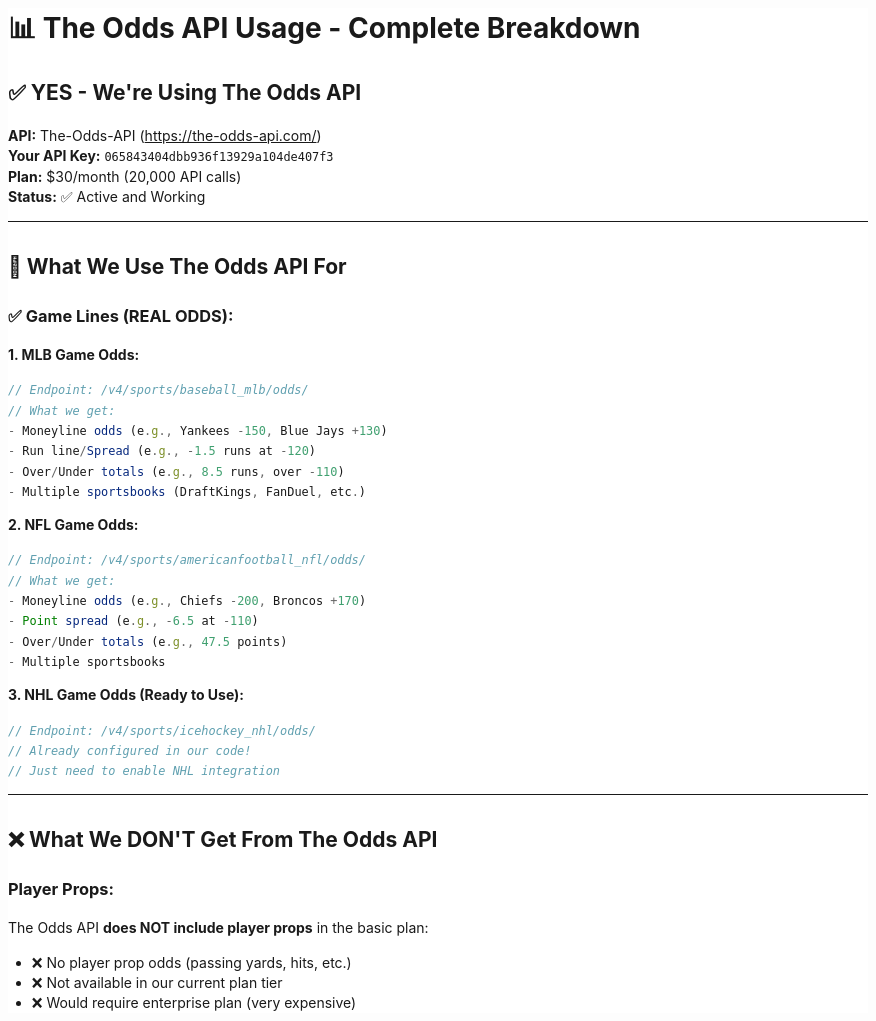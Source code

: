 # 📊 The Odds API Usage - Complete Breakdown

## ✅ **YES - We're Using The Odds API**

**API:** The-Odds-API (https://the-odds-api.com/)  
**Your API Key:** `065843404dbb936f13929a104de407f3`  
**Plan:** $30/month (20,000 API calls)  
**Status:** ✅ Active and Working

---

## 🎯 **What We Use The Odds API For**

### ✅ **Game Lines (REAL ODDS):**

**1. MLB Game Odds:**
```javascript
// Endpoint: /v4/sports/baseball_mlb/odds/
// What we get:
- Moneyline odds (e.g., Yankees -150, Blue Jays +130)
- Run line/Spread (e.g., -1.5 runs at -120)
- Over/Under totals (e.g., 8.5 runs, over -110)
- Multiple sportsbooks (DraftKings, FanDuel, etc.)
```

**2. NFL Game Odds:**
```javascript
// Endpoint: /v4/sports/americanfootball_nfl/odds/
// What we get:
- Moneyline odds (e.g., Chiefs -200, Broncos +170)
- Point spread (e.g., -6.5 at -110)
- Over/Under totals (e.g., 47.5 points)
- Multiple sportsbooks
```

**3. NHL Game Odds (Ready to Use):**
```javascript
// Endpoint: /v4/sports/icehockey_nhl/odds/
// Already configured in our code!
// Just need to enable NHL integration
```

---

## ❌ **What We DON'T Get From The Odds API**

### **Player Props:**
The Odds API **does NOT include player props** in the basic plan:
- ❌ No player prop odds (passing yards, hits, etc.)
- ❌ Not available in our current plan tier
- ❌ Would require enterprise plan (very expensive)
